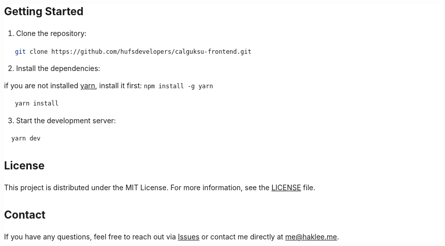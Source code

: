 ## Getting Started

1. Clone the repository:

```bash
   git clone https://github.com/hufsdevelopers/calguksu-frontend.git
```

2. Install the dependencies:

if you are not installed [yarn](https://yarnpkg.com/), install it first: `npm install -g yarn`

```bash
   yarn install
```

3. Start the development server:

```bash
  yarn dev
```

## License

This project is distributed under the MIT License. For more information, see the [LICENSE](./LICENSE) file.

## Contact

If you have any questions, feel free to reach out via [Issues](https://github.com/hufsdevelopers/calguksu-frontend/issues) or
contact me directly at [me@haklee.me](mailto:me@haklee.me).
